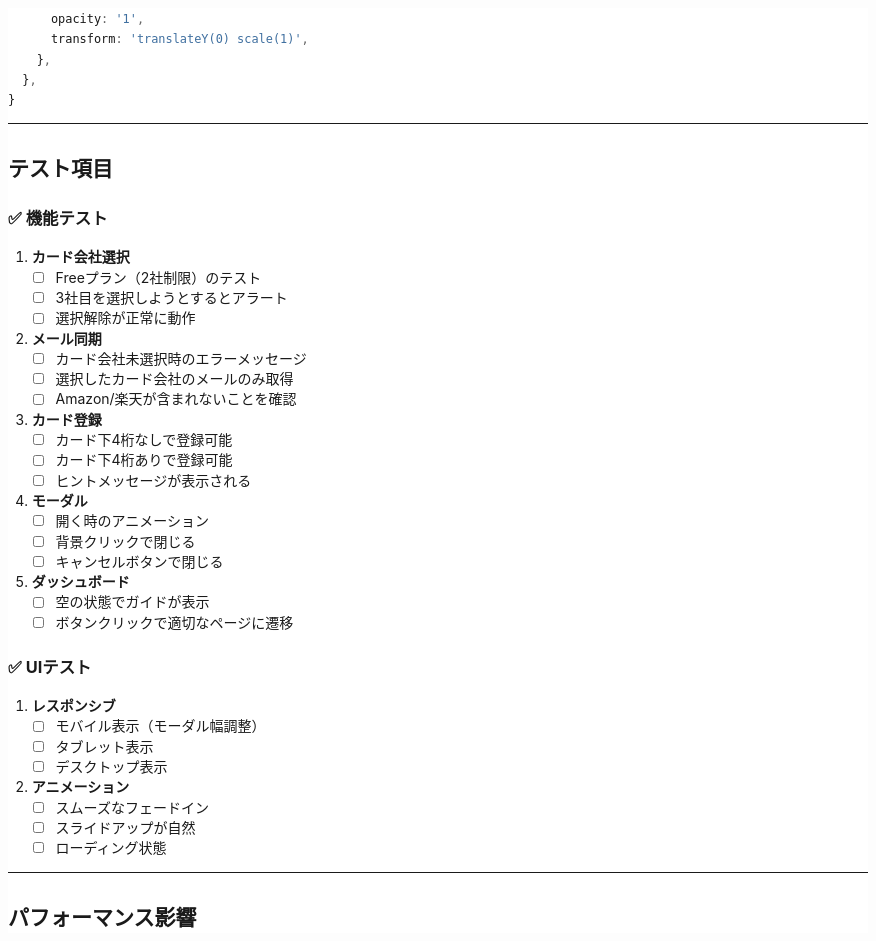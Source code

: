 ```typescript
      opacity: '1',
      transform: 'translateY(0) scale(1)',
    },
  },
}
```

---

## テスト項目

### ✅ 機能テスト

1. **カード会社選択**
   - [ ] Freeプラン（2社制限）のテスト
   - [ ] 3社目を選択しようとするとアラート
   - [ ] 選択解除が正常に動作

2. **メール同期**
   - [ ] カード会社未選択時のエラーメッセージ
   - [ ] 選択したカード会社のメールのみ取得
   - [ ] Amazon/楽天が含まれないことを確認

3. **カード登録**
   - [ ] カード下4桁なしで登録可能
   - [ ] カード下4桁ありで登録可能
   - [ ] ヒントメッセージが表示される

4. **モーダル**
   - [ ] 開く時のアニメーション
   - [ ] 背景クリックで閉じる
   - [ ] キャンセルボタンで閉じる

5. **ダッシュボード**
   - [ ] 空の状態でガイドが表示
   - [ ] ボタンクリックで適切なページに遷移

### ✅ UIテスト

1. **レスポンシブ**
   - [ ] モバイル表示（モーダル幅調整）
   - [ ] タブレット表示
   - [ ] デスクトップ表示

2. **アニメーション**
   - [ ] スムーズなフェードイン
   - [ ] スライドアップが自然
   - [ ] ローディング状態

---

## パフォーマンス影響
